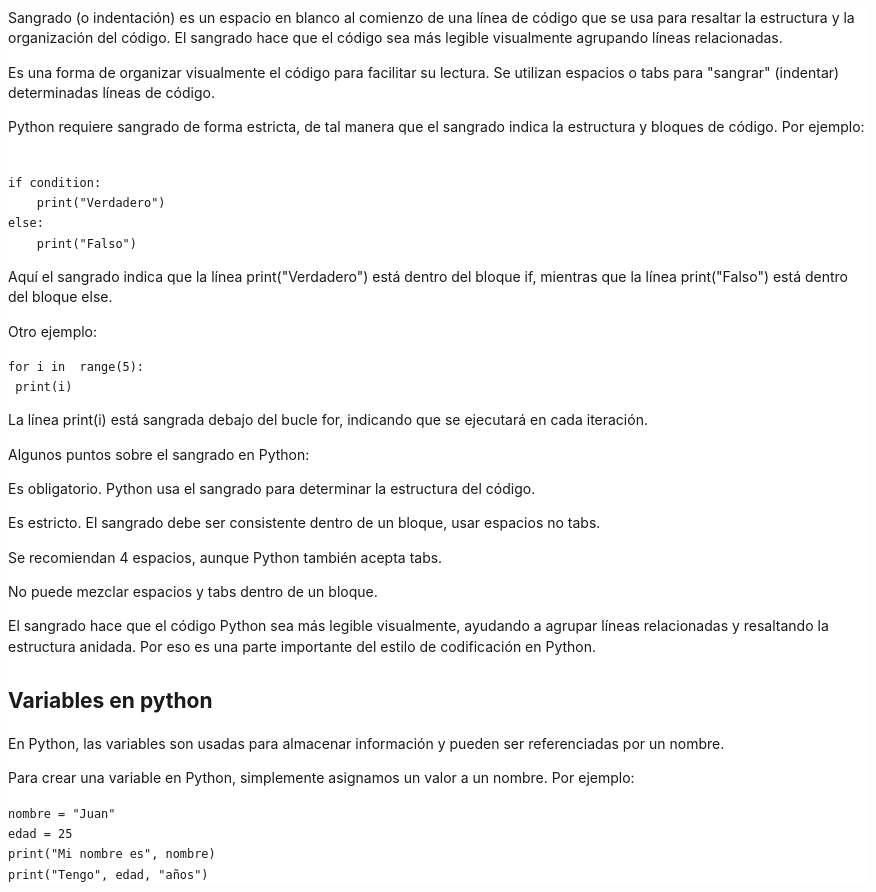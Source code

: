 Sangrado (o indentación) es un espacio en blanco al comienzo de una línea de código que se usa para resaltar la estructura y la organización del código. El sangrado hace que el código sea más legible visualmente agrupando líneas relacionadas.

Es una forma de organizar visualmente el código para facilitar su lectura. Se utilizan espacios o tabs para "sangrar" (indentar) determinadas líneas de código.

Python requiere sangrado de forma estricta, de tal manera que el sangrado indica la estructura y bloques de código. Por ejemplo:

```

if condition:
    print("Verdadero")
else:
    print("Falso")

```

Aquí el sangrado indica que la línea print("Verdadero") está dentro del bloque if, mientras que la línea print("Falso") está dentro del bloque else.

Otro ejemplo:

```
for i in  range(5):
 print(i)

```

La línea print(i) está sangrada debajo del bucle for, indicando que se ejecutará en cada iteración.

Algunos puntos sobre el sangrado en Python:

Es obligatorio. Python usa el sangrado para determinar la estructura del código.

Es estricto. El sangrado debe ser consistente dentro de un bloque, usar espacios no tabs.

Se recomiendan 4 espacios, aunque Python también acepta tabs.

No puede mezclar espacios y tabs dentro de un bloque.

El sangrado hace que el código Python sea más legible visualmente, ayudando a agrupar líneas relacionadas y resaltando la estructura anidada. Por eso es una parte importante del estilo de codificación en Python.

## Variables en python

En Python, las variables son usadas para almacenar información y pueden ser referenciadas por un nombre.

Para crear una variable en Python, simplemente asignamos un valor a un nombre. Por ejemplo:

```
nombre = "Juan"
edad = 25
print("Mi nombre es", nombre)
print("Tengo", edad, "años")

```
